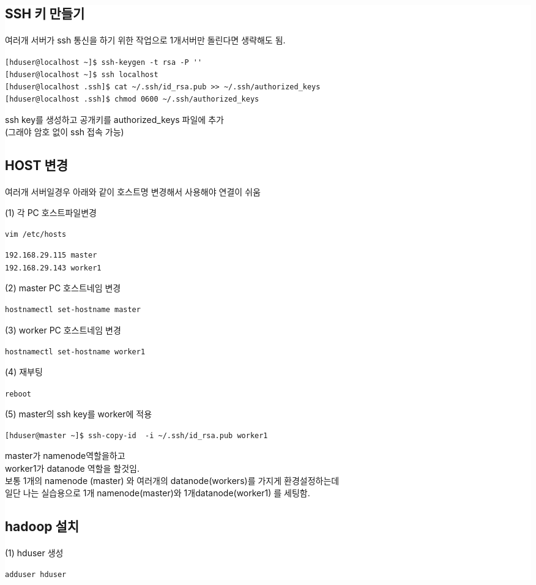 ## SSH 키 만들기
여러개 서버가 ssh 통신을 하기 위한 작업으로 1개서버만 돌린다면 생략해도 됨.
```
[hduser@localhost ~]$ ssh-keygen -t rsa -P ''
[hduser@localhost ~]$ ssh localhost
[hduser@localhost .ssh]$ cat ~/.ssh/id_rsa.pub >> ~/.ssh/authorized_keys
[hduser@localhost .ssh]$ chmod 0600 ~/.ssh/authorized_keys
```
ssh key를 생성하고 공개키를 authorized_keys 파일에 추가  
(그래야 암호 없이 ssh 접속 가능)

## HOST 변경
여러개 서버일경우 아래와 같이 호스트명 변경해서 사용해야 연결이 쉬움  

(1) 각 PC 호스트파일변경
```
vim /etc/hosts
```
```
192.168.29.115 master
192.168.29.143 worker1
```

(2) master PC 호스트네임 변경
```
hostnamectl set-hostname master
```
(3) worker PC 호스트네임 변경

```
hostnamectl set-hostname worker1
```

(4) 재부팅
```
reboot
```

(5) master의 ssh key를 worker에 적용
```
[hduser@master ~]$ ssh-copy-id  -i ~/.ssh/id_rsa.pub worker1
``` 

master가 namenode역할을하고  
worker1가 datanode 역할을 할것임.  
보통 1개의 namenode (master) 와 여러개의 datanode(workers)를 가지게 환경설정하는데  
일단 나는 실습용으로 1개 namenode(master)와 1개datanode(worker1) 를 세팅함.

## hadoop 설치

(1) hduser 생성
```
adduser hduser
```
